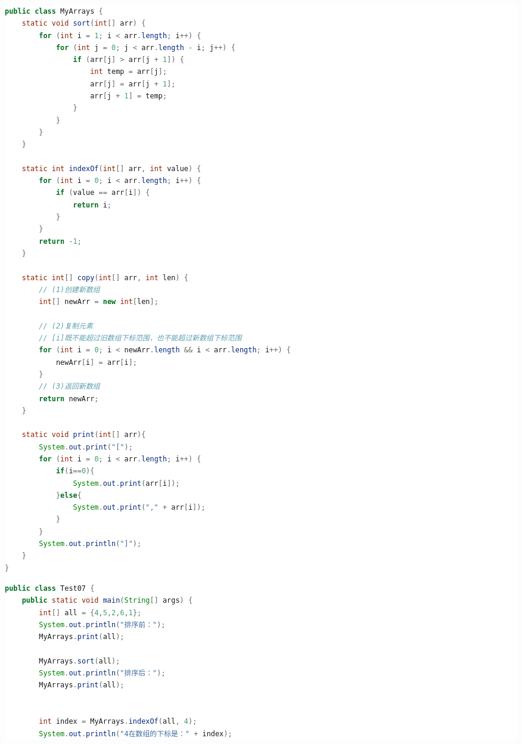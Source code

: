 ```java
public class MyArrays {
	static void sort(int[] arr) {
		for (int i = 1; i < arr.length; i++) {
			for (int j = 0; j < arr.length - i; j++) {
				if (arr[j] > arr[j + 1]) {
					int temp = arr[j];
					arr[j] = arr[j + 1];
					arr[j + 1] = temp;
				}
			}
		}
	}

	static int indexOf(int[] arr, int value) {
		for (int i = 0; i < arr.length; i++) {
			if (value == arr[i]) {
				return i;
			}
		}
		return -1;
	}

	static int[] copy(int[] arr, int len) {
		// (1)创建新数组
		int[] newArr = new int[len];

		// (2)复制元素
		// [i]既不能超过旧数组下标范围，也不能超过新数组下标范围
		for (int i = 0; i < newArr.length && i < arr.length; i++) {
			newArr[i] = arr[i];
		}
		// (3)返回新数组
		return newArr;
	}
	
	static void print(int[] arr){
		System.out.print("[");
		for (int i = 0; i < arr.length; i++) {
			if(i==0){
				System.out.print(arr[i]);
			}else{
				System.out.print("," + arr[i]);
			}
		}
		System.out.println("]");
	}
}

```

```java
public class Test07 {
	public static void main(String[] args) {		
		int[] all = {4,5,2,6,1};
		System.out.println("排序前：");
		MyArrays.print(all);
		
		MyArrays.sort(all);
		System.out.println("排序后：");
		MyArrays.print(all);
		
		
		int index = MyArrays.indexOf(all, 4);
		System.out.println("4在数组的下标是：" + index);
```